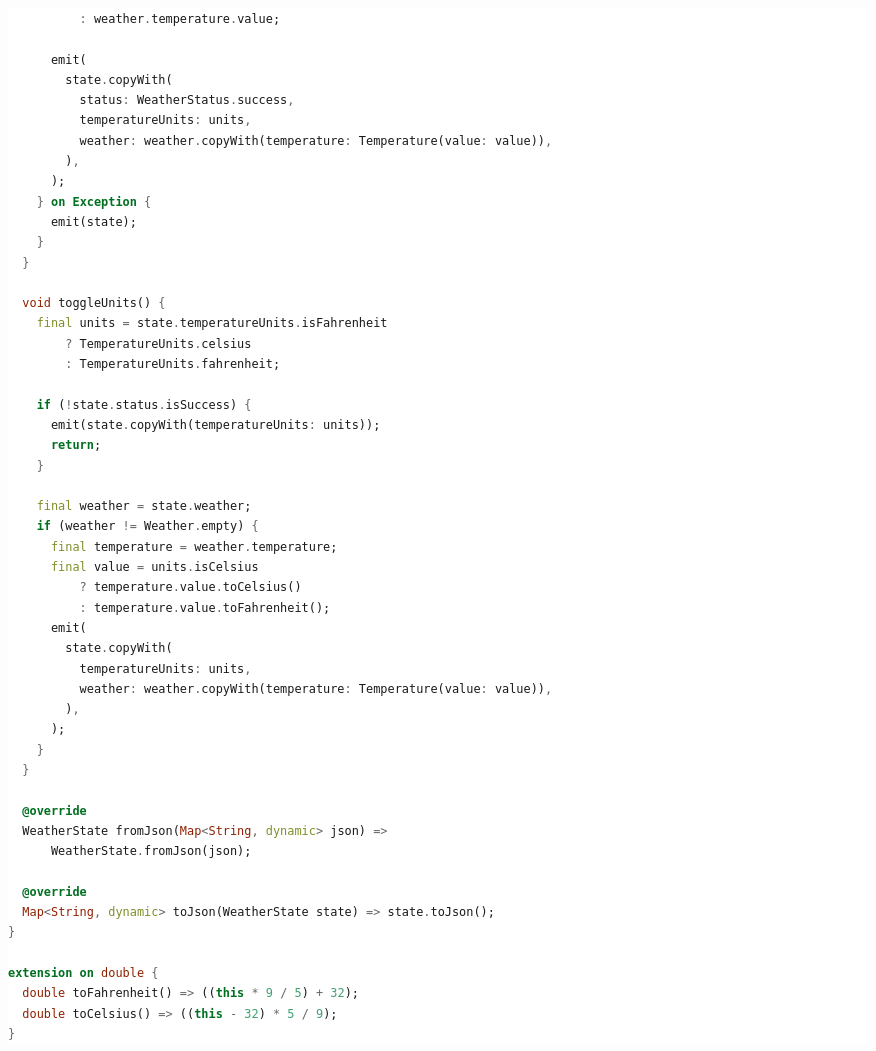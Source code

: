 ```dart
          : weather.temperature.value;

      emit(
        state.copyWith(
          status: WeatherStatus.success,
          temperatureUnits: units,
          weather: weather.copyWith(temperature: Temperature(value: value)),
        ),
      );
    } on Exception {
      emit(state);
    }
  }

  void toggleUnits() {
    final units = state.temperatureUnits.isFahrenheit
        ? TemperatureUnits.celsius
        : TemperatureUnits.fahrenheit;

    if (!state.status.isSuccess) {
      emit(state.copyWith(temperatureUnits: units));
      return;
    }

    final weather = state.weather;
    if (weather != Weather.empty) {
      final temperature = weather.temperature;
      final value = units.isCelsius
          ? temperature.value.toCelsius()
          : temperature.value.toFahrenheit();
      emit(
        state.copyWith(
          temperatureUnits: units,
          weather: weather.copyWith(temperature: Temperature(value: value)),
        ),
      );
    }
  }

  @override
  WeatherState fromJson(Map<String, dynamic> json) =>
      WeatherState.fromJson(json);

  @override
  Map<String, dynamic> toJson(WeatherState state) => state.toJson();
}

extension on double {
  double toFahrenheit() => ((this * 9 / 5) + 32);
  double toCelsius() => ((this - 32) * 5 / 9);
}
```
